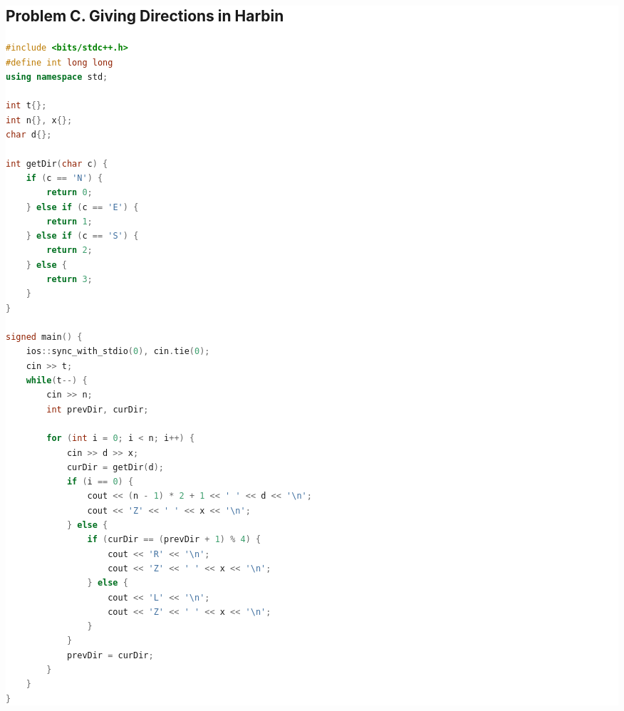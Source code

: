 ## Problem C. Giving Directions in Harbin

```cpp
#include <bits/stdc++.h>
#define int long long
using namespace std;

int t{};
int n{}, x{};
char d{};

int getDir(char c) {
    if (c == 'N') {
        return 0;
    } else if (c == 'E') {
        return 1;
    } else if (c == 'S') {
        return 2;        
    } else {
        return 3;
    }
}

signed main() {
    ios::sync_with_stdio(0), cin.tie(0);
    cin >> t;
    while(t--) {
        cin >> n;
        int prevDir, curDir;

        for (int i = 0; i < n; i++) {
            cin >> d >> x;
            curDir = getDir(d);
            if (i == 0) {
                cout << (n - 1) * 2 + 1 << ' ' << d << '\n';
                cout << 'Z' << ' ' << x << '\n';
            } else {
                if (curDir == (prevDir + 1) % 4) {
                    cout << 'R' << '\n';
                    cout << 'Z' << ' ' << x << '\n';
                } else {
                    cout << 'L' << '\n';
                    cout << 'Z' << ' ' << x << '\n';
                }
            }
            prevDir = curDir;
        }
    }
}
```
